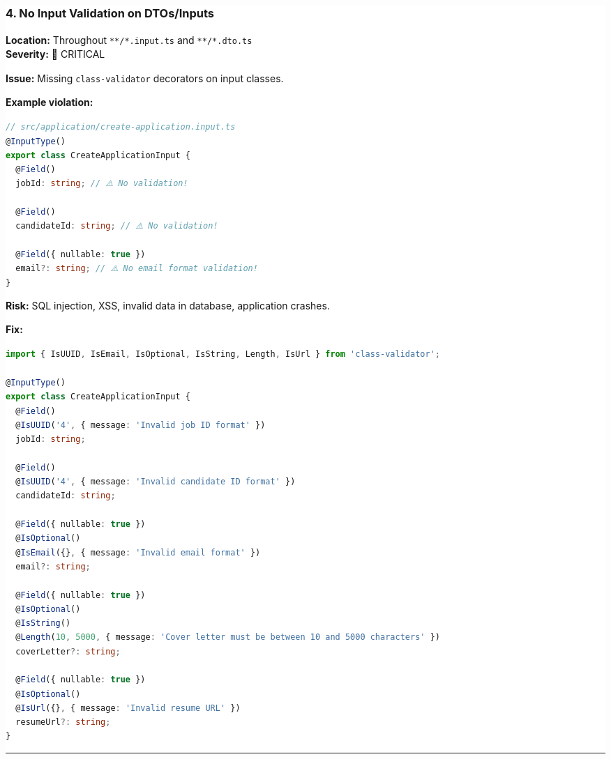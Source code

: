 
### 4. **No Input Validation on DTOs/Inputs**
**Location:** Throughout `**/*.input.ts` and `**/*.dto.ts`  
**Severity:** 🔴 CRITICAL

**Issue:** Missing `class-validator` decorators on input classes.

**Example violation:**
```typescript
// src/application/create-application.input.ts
@InputType()
export class CreateApplicationInput {
  @Field()
  jobId: string; // ⚠️ No validation!
  
  @Field()
  candidateId: string; // ⚠️ No validation!
  
  @Field({ nullable: true })
  email?: string; // ⚠️ No email format validation!
}
```

**Risk:** SQL injection, XSS, invalid data in database, application crashes.

**Fix:**
```typescript
import { IsUUID, IsEmail, IsOptional, IsString, Length, IsUrl } from 'class-validator';

@InputType()
export class CreateApplicationInput {
  @Field()
  @IsUUID('4', { message: 'Invalid job ID format' })
  jobId: string;
  
  @Field()
  @IsUUID('4', { message: 'Invalid candidate ID format' })
  candidateId: string;
  
  @Field({ nullable: true })
  @IsOptional()
  @IsEmail({}, { message: 'Invalid email format' })
  email?: string;
  
  @Field({ nullable: true })
  @IsOptional()
  @IsString()
  @Length(10, 5000, { message: 'Cover letter must be between 10 and 5000 characters' })
  coverLetter?: string;
  
  @Field({ nullable: true })
  @IsOptional()
  @IsUrl({}, { message: 'Invalid resume URL' })
  resumeUrl?: string;
}
```

---